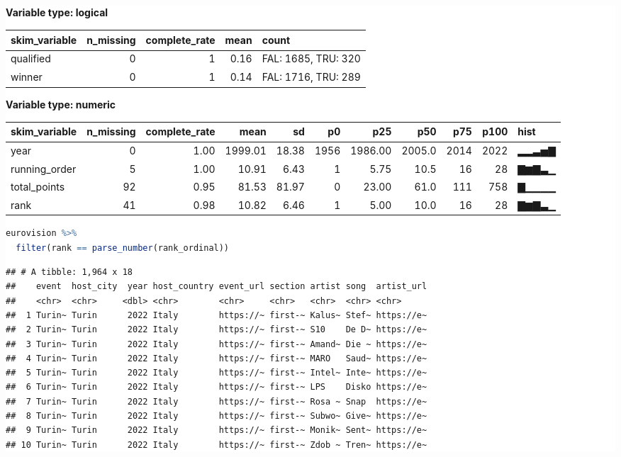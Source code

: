 **Variable type: logical**

| skim\_variable | n\_missing | complete\_rate | mean | count               |
|:---------------|-----------:|---------------:|-----:|:--------------------|
| qualified      |          0 |              1 | 0.16 | FAL: 1685, TRU: 320 |
| winner         |          0 |              1 | 0.14 | FAL: 1716, TRU: 289 |

**Variable type: numeric**

| skim\_variable | n\_missing | complete\_rate |    mean |    sd |   p0 |     p25 |    p50 |  p75 | p100 | hist  |
|:---------------|-----------:|---------------:|--------:|------:|-----:|--------:|-------:|-----:|-----:|:------|
| year           |          0 |           1.00 | 1999.01 | 18.38 | 1956 | 1986.00 | 2005.0 | 2014 | 2022 | ▂▂▃▅▇ |
| running\_order |          5 |           1.00 |   10.91 |  6.43 |    1 |    5.75 |   10.5 |   16 |   28 | ▇▆▇▃▁ |
| total\_points  |         92 |           0.95 |   81.53 | 81.97 |    0 |   23.00 |   61.0 |  111 |  758 | ▇▁▁▁▁ |
| rank           |         41 |           0.98 |   10.82 |  6.46 |    1 |    5.00 |   10.0 |   16 |   28 | ▇▆▇▃▁ |

``` r
eurovision %>% 
  filter(rank == parse_number(rank_ordinal))
```

    ## # A tibble: 1,964 x 18
    ##    event  host_city  year host_country event_url section artist song  artist_url
    ##    <chr>  <chr>     <dbl> <chr>        <chr>     <chr>   <chr>  <chr> <chr>     
    ##  1 Turin~ Turin      2022 Italy        https://~ first-~ Kalus~ Stef~ https://e~
    ##  2 Turin~ Turin      2022 Italy        https://~ first-~ S10    De D~ https://e~
    ##  3 Turin~ Turin      2022 Italy        https://~ first-~ Amand~ Die ~ https://e~
    ##  4 Turin~ Turin      2022 Italy        https://~ first-~ MARO   Saud~ https://e~
    ##  5 Turin~ Turin      2022 Italy        https://~ first-~ Intel~ Inte~ https://e~
    ##  6 Turin~ Turin      2022 Italy        https://~ first-~ LPS    Disko https://e~
    ##  7 Turin~ Turin      2022 Italy        https://~ first-~ Rosa ~ Snap  https://e~
    ##  8 Turin~ Turin      2022 Italy        https://~ first-~ Subwo~ Give~ https://e~
    ##  9 Turin~ Turin      2022 Italy        https://~ first-~ Monik~ Sent~ https://e~
    ## 10 Turin~ Turin      2022 Italy        https://~ first-~ Zdob ~ Tren~ https://e~